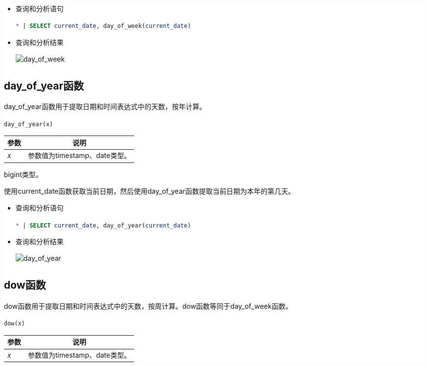 * 查询和分析语句

  ```sql
  * | SELECT current_date, day_of_week(current_date)
  ```

  

* 查询和分析结果

  ![day_of_week](https://help-static-aliyun-doc.aliyuncs.com/assets/img/zh-CN/6932890361/p324130.png)




day_of_year函数 
----------------------------------

day_of_year函数用于提取日期和时间表达式中的天数，按年计算。

```sql
day_of_year(x)
```



| 参数  |          说明           |
|-----|-----------------------|
| *x* | 参数值为timestamp、date类型。 |



bigint类型。

使用current_date函数获取当前日期，然后使用day_of_year函数提取当前日期为本年的第几天。

* 查询和分析语句

  ```sql
  * | SELECT current_date, day_of_year(current_date)
  ```

  

* 查询和分析结果

  ![day_of_year](https://help-static-aliyun-doc.aliyuncs.com/assets/img/zh-CN/3856990361/p324135.png)




dow函数 
--------------------------

dow函数用于提取日期和时间表达式中的天数，按周计算。dow函数等同于day_of_week函数。

```sql
dow(x)
```



| 参数  |          说明           |
|-----|-----------------------|
| *x* | 参数值为timestamp、date类型。 |
